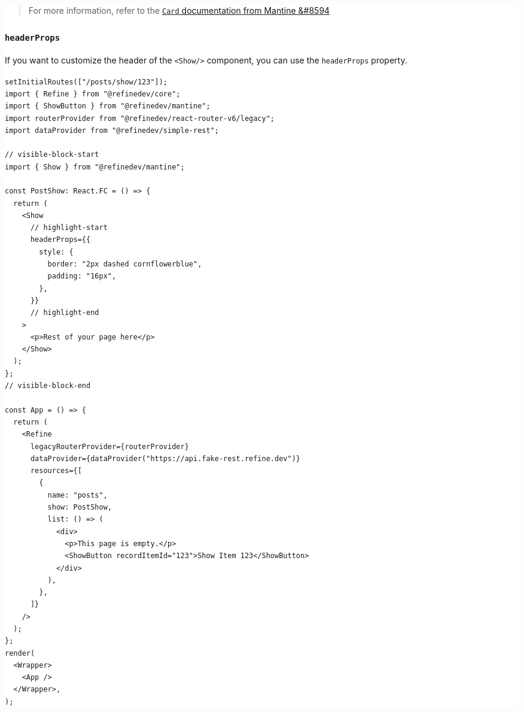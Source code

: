 > For more information, refer to the [`Card` documentation from Mantine &#8594](https://mantine.dev/core/card/)

### `headerProps`

If you want to customize the header of the `<Show/>` component, you can use the `headerProps` property.

```tsx live url=http://localhost:3000/posts/show/123 previewHeight=280px
setInitialRoutes(["/posts/show/123"]);
import { Refine } from "@refinedev/core";
import { ShowButton } from "@refinedev/mantine";
import routerProvider from "@refinedev/react-router-v6/legacy";
import dataProvider from "@refinedev/simple-rest";

// visible-block-start
import { Show } from "@refinedev/mantine";

const PostShow: React.FC = () => {
  return (
    <Show
      // highlight-start
      headerProps={{
        style: {
          border: "2px dashed cornflowerblue",
          padding: "16px",
        },
      }}
      // highlight-end
    >
      <p>Rest of your page here</p>
    </Show>
  );
};
// visible-block-end

const App = () => {
  return (
    <Refine
      legacyRouterProvider={routerProvider}
      dataProvider={dataProvider("https://api.fake-rest.refine.dev")}
      resources={[
        {
          name: "posts",
          show: PostShow,
          list: () => (
            <div>
              <p>This page is empty.</p>
              <ShowButton recordItemId="123">Show Item 123</ShowButton>
            </div>
          ),
        },
      ]}
    />
  );
};
render(
  <Wrapper>
    <App />
  </Wrapper>,
);
```


[list-button]: /docs/ui-integrations/mantine/components/buttons/list-button
[refresh-button]: /docs/ui-integrations/mantine/components/buttons/refresh-button
[edit-button]: /docs/ui-integrations/mantine/components/buttons/edit-button
[delete-button]: /docs/ui-integrations/mantine/components/buttons/delete-button